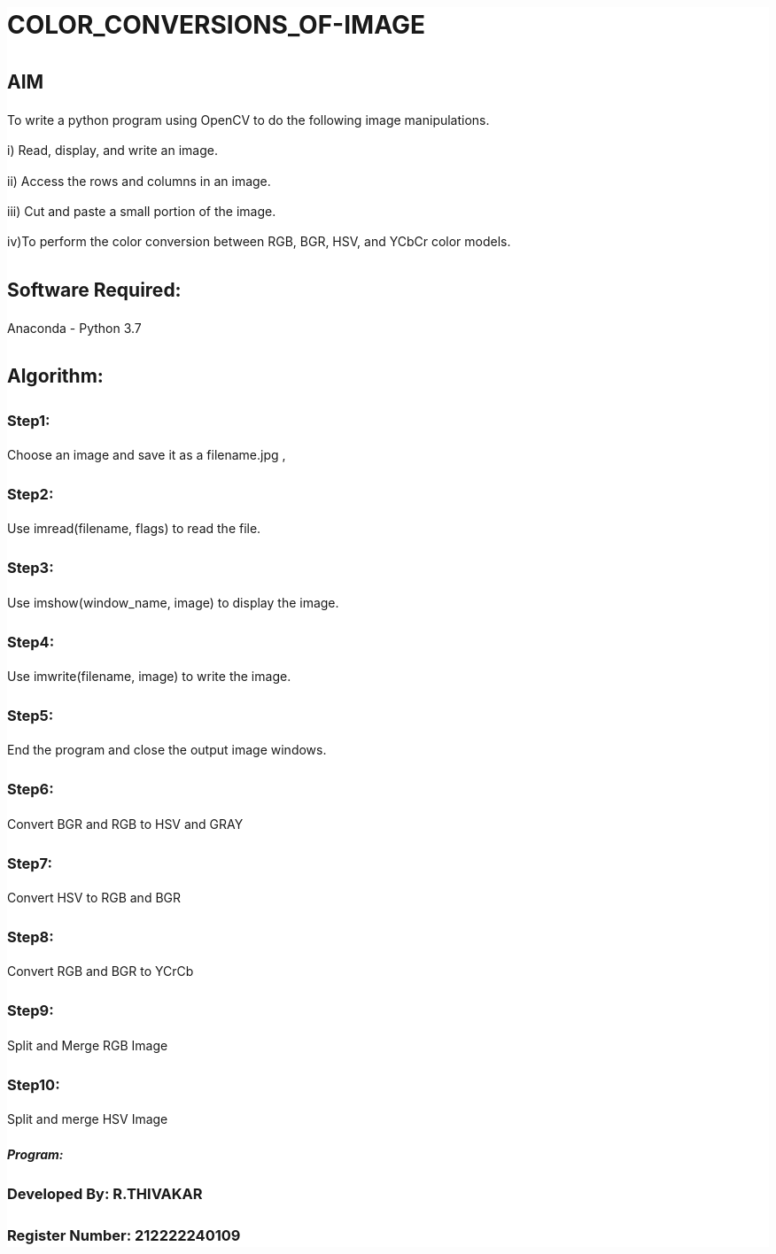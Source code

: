 # COLOR_CONVERSIONS_OF-IMAGE
## AIM
To write a python program using OpenCV to do the following image manipulations.

i) Read, display, and write an image.

ii) Access the rows and columns in an image.

iii) Cut and paste a small portion of the image.

iv)To perform the color conversion between RGB, BGR, HSV, and YCbCr color models.


## Software Required:
Anaconda - Python 3.7
## Algorithm:
### Step1:
Choose an image and save it as a filename.jpg ,
### Step2:
Use imread(filename, flags) to read the file.
### Step3:
Use imshow(window_name, image) to display the image.
### Step4:
Use imwrite(filename, image) to write the image.
### Step5:
End the program and close the output image windows.
### Step6:
Convert BGR and RGB to HSV and GRAY
### Step7:
Convert HSV to RGB and BGR
### Step8:
Convert RGB and BGR to YCrCb
### Step9:
Split and Merge RGB Image
### Step10:
Split and merge HSV Image

##### Program:
### Developed By: R.THIVAKAR
### Register Number: 212222240109
